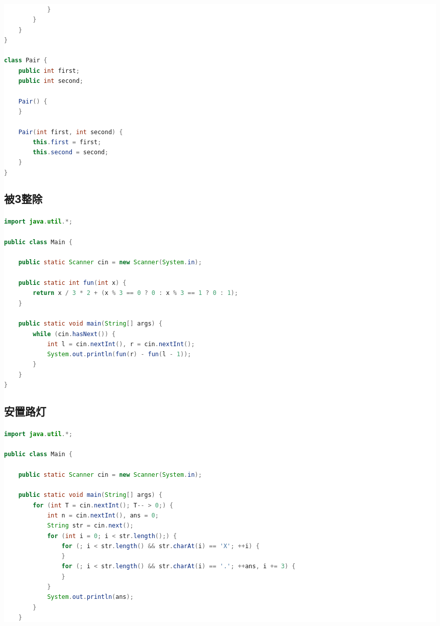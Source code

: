 ```Java
			}
		}
	}
}

class Pair {
	public int first;
	public int second;

	Pair() {
	}

	Pair(int first, int second) {
		this.first = first;
		this.second = second;
	}
}
```

## 被3整除
```Java
import java.util.*;

public class Main {

	public static Scanner cin = new Scanner(System.in);

	public static int fun(int x) {
		return x / 3 * 2 + (x % 3 == 0 ? 0 : x % 3 == 1 ? 0 : 1);
	}

	public static void main(String[] args) {
		while (cin.hasNext()) {
			int l = cin.nextInt(), r = cin.nextInt();
			System.out.println(fun(r) - fun(l - 1));
		}
	}
}
```

## 安置路灯
```Java
import java.util.*;

public class Main {

	public static Scanner cin = new Scanner(System.in);

	public static void main(String[] args) {
		for (int T = cin.nextInt(); T-- > 0;) {
			int n = cin.nextInt(), ans = 0;
			String str = cin.next();
			for (int i = 0; i < str.length();) {
				for (; i < str.length() && str.charAt(i) == 'X'; ++i) {
				}
				for (; i < str.length() && str.charAt(i) == '.'; ++ans, i += 3) {
				}
			}
			System.out.println(ans);
		}
	}

```